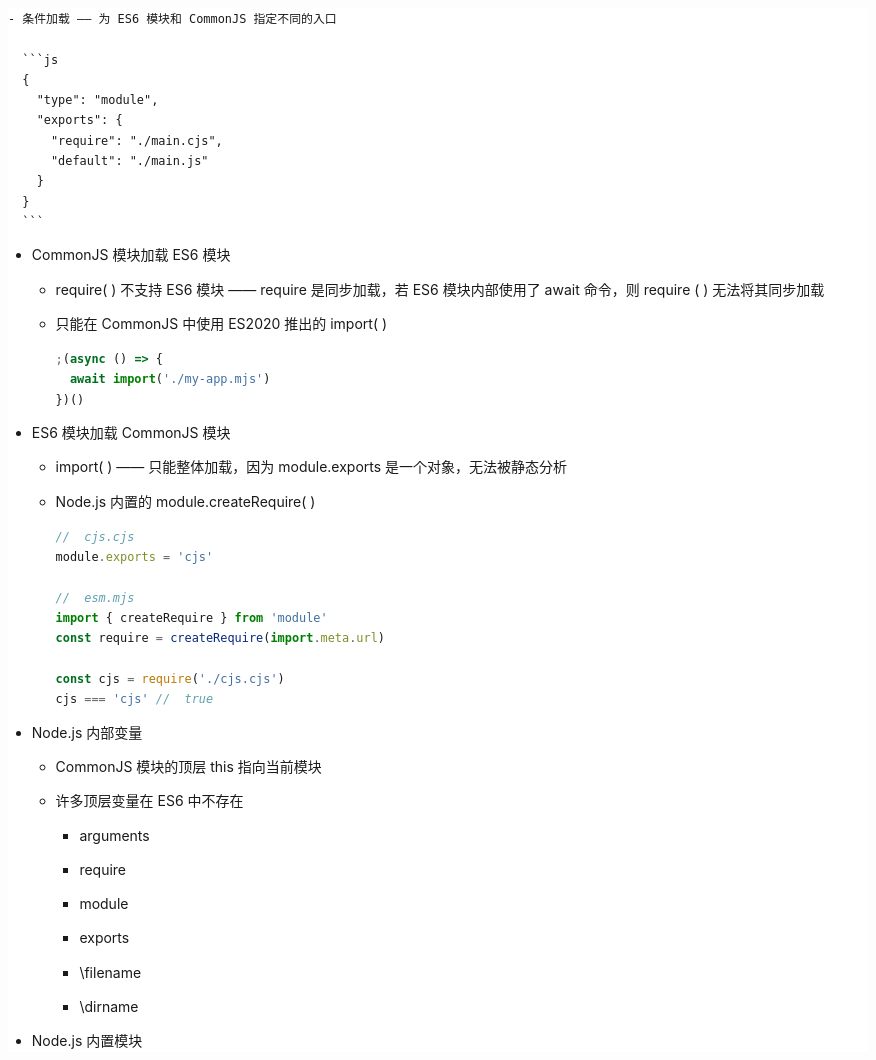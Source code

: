     - 条件加载 —— 为 ES6 模块和 CommonJS 指定不同的入口

      ```js
      {
        "type": "module",
        "exports": {
          "require": "./main.cjs",
          "default": "./main.js"
        }
      }
      ```

- CommonJS 模块加载 ES6 模块

  - require( ) 不支持 ES6 模块 —— require 是同步加载，若 ES6 模块内部使用了 await 命令，则 require ( ) 无法将其同步加载

  - 只能在 CommonJS 中使用 ES2020 推出的 import( )

    ```js
    ;(async () => {
      await import('./my-app.mjs')
    })()
    ```

- ES6 模块加载 CommonJS 模块

  - import( ) —— 只能整体加载，因为 module.exports 是一个对象，无法被静态分析

  - Node.js 内置的 module.createRequire( )

    ```js
    //  cjs.cjs
    module.exports = 'cjs'

    //  esm.mjs
    import { createRequire } from 'module'
    const require = createRequire(import.meta.url)

    const cjs = require('./cjs.cjs')
    cjs === 'cjs' //  true
    ```

- Node.js 内部变量

  - CommonJS 模块的顶层 this 指向当前模块

  - 许多顶层变量在 ES6 中不存在

    - arguments

    - require

    - module

    - exports

    - \\filename

    - \\dirname

- Node.js 内置模块
